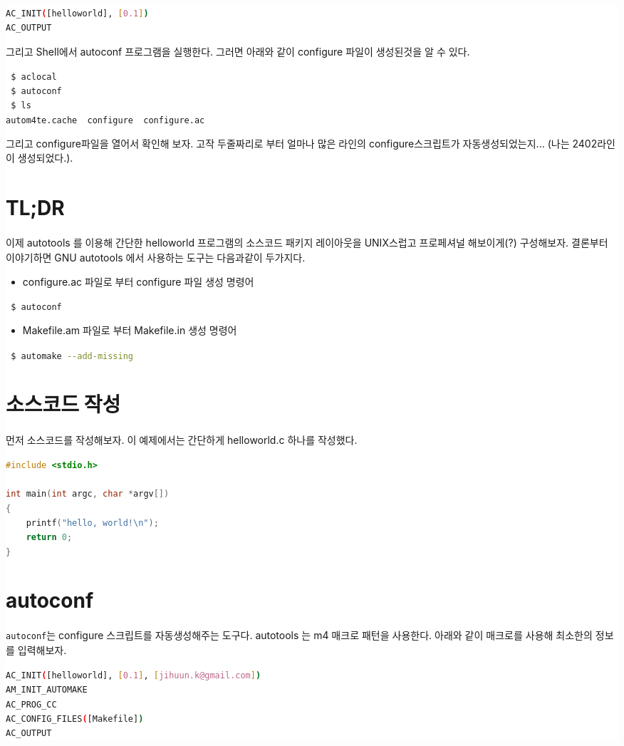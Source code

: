 ```sh
AC_INIT([helloworld], [0.1])
AC_OUTPUT
```

그리고 Shell에서 autoconf 프로그램을 실행한다. 그러면 아래와 같이 configure 파일이 생성된것을 알 수 있다.

```sh
 $ aclocal
 $ autoconf
 $ ls
autom4te.cache  configure  configure.ac
```
그리고 configure파일을 열어서 확인해 보자. 고작 두줄짜리로 부터 얼마나 많은 라인의 configure스크립트가 자동생성되었는지... (나는 2402라인이 생성되었다.).

# TL;DR

이제 autotools 를 이용해 간단한 helloworld 프로그램의 소스코드 패키지 레이아웃을 UNIX스럽고 프로페셔널 해보이게(?) 구성해보자. 결론부터 이야기하면 GNU autotools 에서 사용하는 도구는 다음과같이 두가지다.

- configure.ac 파일로 부터 configure 파일 생성 명령어
```sh
 $ autoconf
```

- Makefile.am 파일로 부터 Makefile.in 생성 명령어
```sh
 $ automake --add-missing
```




# 소스코드 작성

먼저 소스코드를 작성해보자. 이 예제에서는 간단하게 helloworld.c 하나를 작성했다.

```c
#include <stdio.h>

int main(int argc, char *argv[])
{
    printf("hello, world!\n");
    return 0;
}
```

# autoconf
`autoconf`는 configure 스크립트를 자동생성해주는 도구다. autotools 는 m4 매크로 패턴을 사용한다. 아래와 같이 매크로를 사용해 최소한의 정보를 입력해보자.

```sh
AC_INIT([helloworld], [0.1], [jihuun.k@gmail.com])
AM_INIT_AUTOMAKE
AC_PROG_CC
AC_CONFIG_FILES([Makefile])
AC_OUTPUT
```
